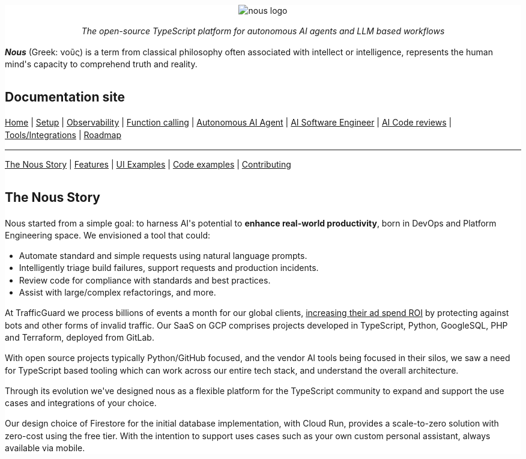 <a id="banner"></a>
<p align="center">
  <img src="https://public.trafficguard.ai/nous/banner.png" alt="nous logo"/>
</p>
<p align="center">
  <em>The open-source TypeScript platform for autonomous AI agents and LLM based workflows </em>
</p>
<em><b>Nous</b></em> (Greek: νοῦς) is a term from classical philosophy often associated with intellect or intelligence, represents the human mind's capacity to comprehend truth and reality.

## Documentation site
[Home](https://nous.trafficguard.ai/) |  [Setup](https://nous.trafficguard.ai/setup/) | [Observability](https://nous.trafficguard.ai/observability/) | [Function calling](https://nous.trafficguard.ai/functions/) | 
[Autonomous AI Agent](https://nous.trafficguard.ai/xml-agent/) | [AI Software Engineer](https://nous.trafficguard.ai/software-engineer/) | [AI Code reviews](https://nous.trafficguard.ai/code-review/) |
[Tools/Integrations](https://nous.trafficguard.ai/integrations/) | [Roadmap](https://nous.trafficguard.ai/roadmap/)

---

[The Nous Story](#the-nous-story) | [Features](#features) | [UI Examples](#ui-examples) | [Code examples](#code-examples) | [Contributing](#contributing)

## The Nous Story

Nous started from a simple goal: to harness AI's potential to **enhance real-world productivity**, born in DevOps and Platform Engineering space. We envisioned a tool that could:

- Automate standard and simple requests using natural language prompts.
- Intelligently triage build failures, support requests and production incidents.
- Review code for compliance with standards and best practices.
- Assist with large/complex refactorings, and more.

At TrafficGuard we process billions of events a month for our global clients, [increasing their ad spend ROI](https://www.trafficguard.ai/case-studies?ref=gh) by protecting against bots and other forms of invalid traffic.
Our SaaS on GCP comprises projects developed in TypeScript, Python, GoogleSQL, PHP and Terraform, deployed from GitLab. 

With open source projects typically Python/GitHub focused, and the vendor AI tools being focused in their silos, 
we saw a need for TypeScript based tooling which can work across our entire tech stack, and understand the overall architecture.

Through its evolution we've designed nous as a flexible platform for the TypeScript community to expand and support the use cases and integrations of your choice.

Our design choice of Firestore for the initial database implementation, with Cloud Run, provides a scale-to-zero solution with zero-cost using the free tier.
With the intention to support uses cases such as your own custom personal assistant, always available via mobile.
